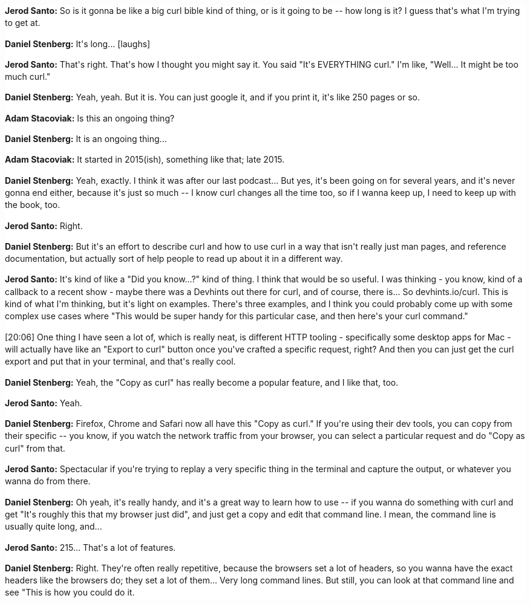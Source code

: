 **Jerod Santo:** So is it gonna be like a big curl bible kind of thing, or is it going to be -- how long is it? I guess that's what I'm trying to get at.

**Daniel Stenberg:** It's long... \[laughs\]

**Jerod Santo:** That's right. That's how I thought you might say it. You said "It's EVERYTHING curl." I'm like, "Well... It might be too much curl."

**Daniel Stenberg:** Yeah, yeah. But it is. You can just google it, and if you print it, it's like 250 pages or so.

**Adam Stacoviak:** Is this an ongoing thing?

**Daniel Stenberg:** It is an ongoing thing...

**Adam Stacoviak:** It started in 2015(ish), something like that; late 2015.

**Daniel Stenberg:** Yeah, exactly. I think it was after our last podcast... But yes, it's been going on for several years, and it's never gonna end either, because it's just so much -- I know curl changes all the time too, so if I wanna keep up, I need to keep up with the book, too.

**Jerod Santo:** Right.

**Daniel Stenberg:** But it's an effort to describe curl and how to use curl in a way that isn't really just man pages, and reference documentation, but actually sort of help people to read up about it in a different way.

**Jerod Santo:** It's kind of like a "Did you know...?" kind of thing. I think that would be so useful. I was thinking - you know, kind of a callback to a recent show - maybe there was a Devhints out there for curl, and of course, there is... So devhints.io/curl. This is kind of what I'm thinking, but it's light on examples. There's three examples, and I think you could probably come up with some complex use cases where "This would be super handy for this particular case, and then here's your curl command."

\[20:06\] One thing I have seen a lot of, which is really neat, is different HTTP tooling - specifically some desktop apps for Mac - will actually have like an "Export to curl" button once you've crafted a specific request, right? And then you can just get the curl export and put that in your terminal, and that's really cool.

**Daniel Stenberg:** Yeah, the "Copy as curl" has really become a popular feature, and I like that, too.

**Jerod Santo:** Yeah.

**Daniel Stenberg:** Firefox, Chrome and Safari now all have this "Copy as curl." If you're using their dev tools, you can copy from their specific -- you know, if you watch the network traffic from your browser, you can select a particular request and do "Copy as curl" from that.

**Jerod Santo:** Spectacular if you're trying to replay a very specific thing in the terminal and capture the output, or whatever you wanna do from there.

**Daniel Stenberg:** Oh yeah, it's really handy, and it's a great way to learn how to use -- if you wanna do something with curl and get "It's roughly this that my browser just did", and just get a copy and edit that command line. I mean, the command line is usually quite long, and...

**Jerod Santo:** 215... That's a lot of features.

**Daniel Stenberg:** Right. They're often really repetitive, because the browsers set a lot of headers, so you wanna have the exact headers like the browsers do; they set a lot of them... Very long command lines. But still, you can look at that command line and see "This is how you could do it.
